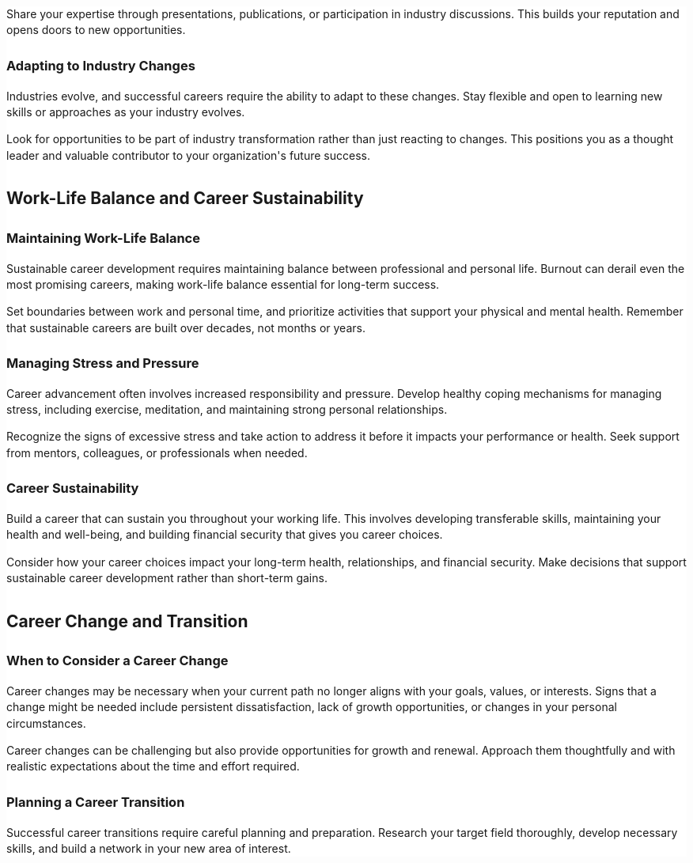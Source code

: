 Share your expertise through presentations, publications, or participation in industry discussions. This builds your reputation and opens doors to new opportunities.

### Adapting to Industry Changes
Industries evolve, and successful careers require the ability to adapt to these changes. Stay flexible and open to learning new skills or approaches as your industry evolves.

Look for opportunities to be part of industry transformation rather than just reacting to changes. This positions you as a thought leader and valuable contributor to your organization's future success.

## Work-Life Balance and Career Sustainability

### Maintaining Work-Life Balance
Sustainable career development requires maintaining balance between professional and personal life. Burnout can derail even the most promising careers, making work-life balance essential for long-term success.

Set boundaries between work and personal time, and prioritize activities that support your physical and mental health. Remember that sustainable careers are built over decades, not months or years.

### Managing Stress and Pressure
Career advancement often involves increased responsibility and pressure. Develop healthy coping mechanisms for managing stress, including exercise, meditation, and maintaining strong personal relationships.

Recognize the signs of excessive stress and take action to address it before it impacts your performance or health. Seek support from mentors, colleagues, or professionals when needed.

### Career Sustainability
Build a career that can sustain you throughout your working life. This involves developing transferable skills, maintaining your health and well-being, and building financial security that gives you career choices.

Consider how your career choices impact your long-term health, relationships, and financial security. Make decisions that support sustainable career development rather than short-term gains.

## Career Change and Transition

### When to Consider a Career Change
Career changes may be necessary when your current path no longer aligns with your goals, values, or interests. Signs that a change might be needed include persistent dissatisfaction, lack of growth opportunities, or changes in your personal circumstances.

Career changes can be challenging but also provide opportunities for growth and renewal. Approach them thoughtfully and with realistic expectations about the time and effort required.

### Planning a Career Transition
Successful career transitions require careful planning and preparation. Research your target field thoroughly, develop necessary skills, and build a network in your new area of interest.
